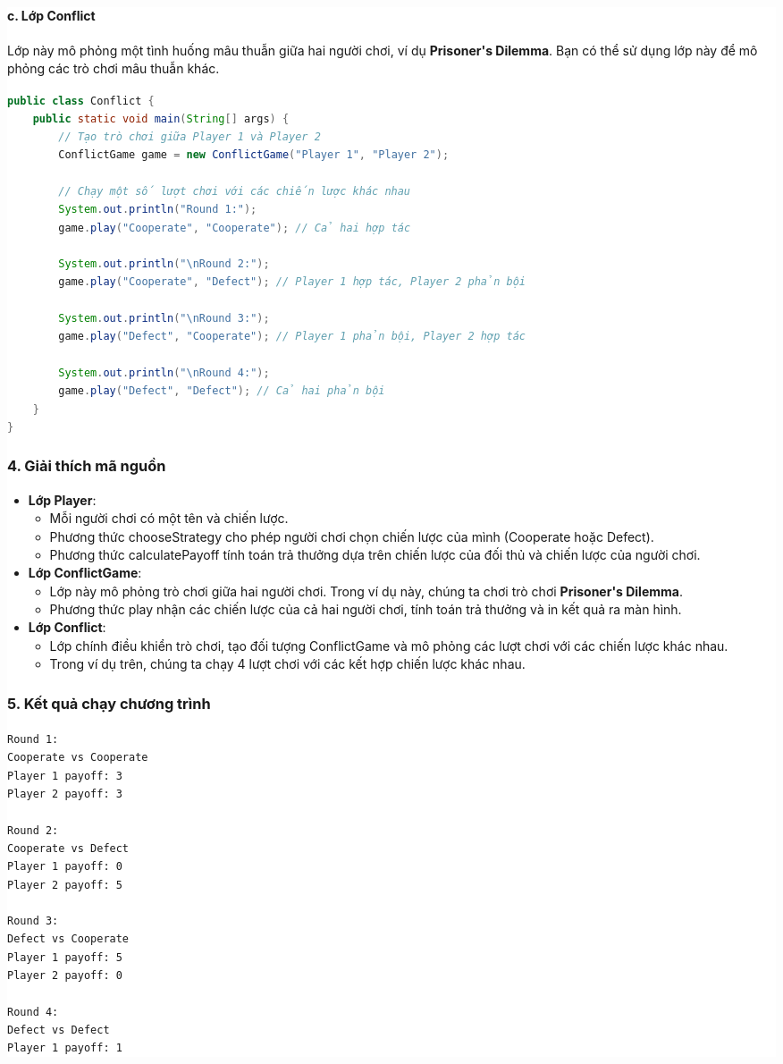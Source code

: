 #### **c. Lớp Conflict**

Lớp này mô phỏng một tình huống mâu thuẫn giữa hai người chơi, ví dụ **Prisoner's Dilemma**. Bạn có thể sử dụng lớp này để mô phỏng các trò chơi mâu thuẫn khác.

```java
public class Conflict {  
    public static void main(String[] args) {  
        // Tạo trò chơi giữa Player 1 và Player 2  
        ConflictGame game = new ConflictGame("Player 1", "Player 2");

        // Chạy một số lượt chơi với các chiến lược khác nhau  
        System.out.println("Round 1:");  
        game.play("Cooperate", "Cooperate"); // Cả hai hợp tác

        System.out.println("\nRound 2:");  
        game.play("Cooperate", "Defect"); // Player 1 hợp tác, Player 2 phản bội

        System.out.println("\nRound 3:");  
        game.play("Defect", "Cooperate"); // Player 1 phản bội, Player 2 hợp tác

        System.out.println("\nRound 4:");  
        game.play("Defect", "Defect"); // Cả hai phản bội  
    }  
}
```

### **4\. Giải thích mã nguồn**

* **Lớp Player**:  
  * Mỗi người chơi có một tên và chiến lược.  
  * Phương thức chooseStrategy cho phép người chơi chọn chiến lược của mình (Cooperate hoặc Defect).  
  * Phương thức calculatePayoff tính toán trả thưởng dựa trên chiến lược của đối thủ và chiến lược của người chơi.  
* **Lớp ConflictGame**:  
  * Lớp này mô phỏng trò chơi giữa hai người chơi. Trong ví dụ này, chúng ta chơi trò chơi **Prisoner's Dilemma**.  
  * Phương thức play nhận các chiến lược của cả hai người chơi, tính toán trả thưởng và in kết quả ra màn hình.  
* **Lớp Conflict**:  
  * Lớp chính điều khiển trò chơi, tạo đối tượng ConflictGame và mô phỏng các lượt chơi với các chiến lược khác nhau.  
  * Trong ví dụ trên, chúng ta chạy 4 lượt chơi với các kết hợp chiến lược khác nhau.

### **5\. Kết quả chạy chương trình**

```
Round 1:  
Cooperate vs Cooperate  
Player 1 payoff: 3  
Player 2 payoff: 3

Round 2:  
Cooperate vs Defect  
Player 1 payoff: 0  
Player 2 payoff: 5

Round 3:  
Defect vs Cooperate  
Player 1 payoff: 5  
Player 2 payoff: 0

Round 4:  
Defect vs Defect  
Player 1 payoff: 1  
```